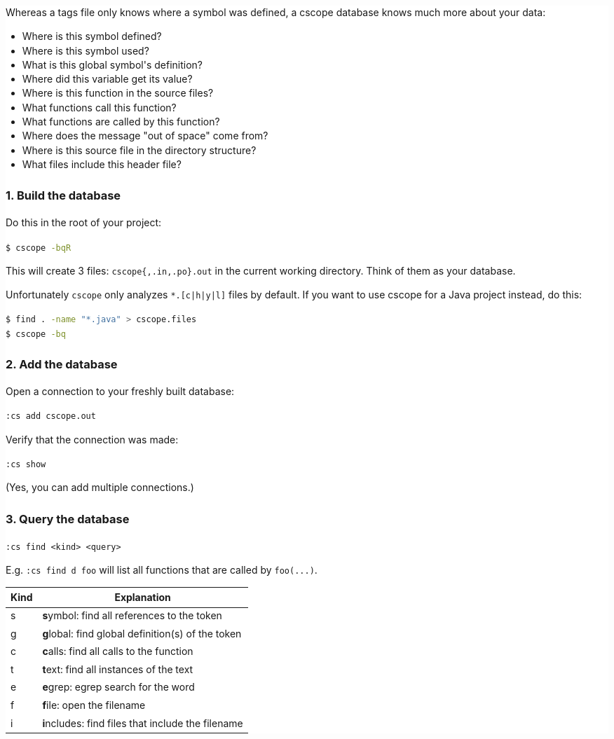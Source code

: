 Whereas a tags file only knows where a symbol was defined, a cscope database
knows much more about your data:

*   Where is this symbol defined?
*   Where is this symbol used?
*   What is this global symbol's definition?
*   Where did this variable get its value?
*   Where is this function in the source files?
*   What functions call this function?
*   What functions are called by this function?
*   Where does the message "out of space" come from?
*   Where is this source file in the directory structure?
*   What files include this header file?

### 1. Build the database

Do this in the root of your project:

```sh
$ cscope -bqR
```

This will create 3 files: `cscope{,.in,.po}.out` in the current working
directory. Think of them as your database.

Unfortunately `cscope` only analyzes `*.[c|h|y|l]` files by default. If you want
to use cscope for a Java project instead, do this:

```sh
$ find . -name "*.java" > cscope.files
$ cscope -bq
```

### 2. Add the database

Open a connection to your freshly built database:

```vim
:cs add cscope.out
```

Verify that the connection was made:

```vim
:cs show
```

(Yes, you can add multiple connections.)

### 3. Query the database

```vim
:cs find <kind> <query>
```

E.g. `:cs find d foo` will list all functions that are called by `foo(...)`.

| Kind | Explanation                                         |
| ---- | --------------------------------------------------- |
| s    | **s**ymbol: find all references to the token        |
| g    | **g**lobal: find global definition(s) of the token  |
| c    | **c**alls: find all calls to the function           |
| t    | **t**ext: find all instances of the text            |
| e    | **e**grep: egrep search for the word                |
| f    | **f**ile: open the filename                         |
| i    | **i**ncludes: find files that include the filename  |